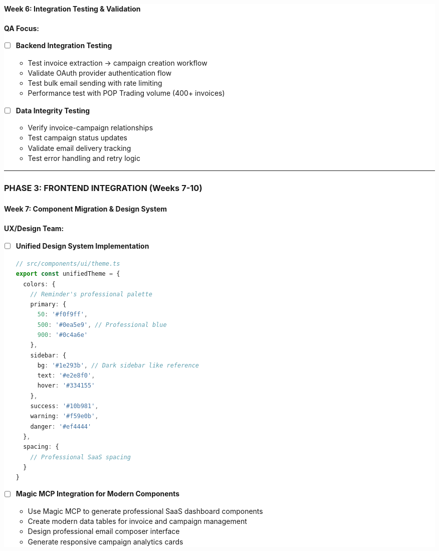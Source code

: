 #### Week 6: Integration Testing & Validation

**QA Focus:**
- [ ] **Backend Integration Testing**
  - Test invoice extraction → campaign creation workflow
  - Validate OAuth provider authentication flow
  - Test bulk email sending with rate limiting
  - Performance test with POP Trading volume (400+ invoices)

- [ ] **Data Integrity Testing**
  - Verify invoice-campaign relationships
  - Test campaign status updates
  - Validate email delivery tracking
  - Test error handling and retry logic

---

### **PHASE 3: FRONTEND INTEGRATION (Weeks 7-10)**

#### Week 7: Component Migration & Design System

**UX/Design Team:**
- [ ] **Unified Design System Implementation**
  ```typescript
  // src/components/ui/theme.ts
  export const unifiedTheme = {
    colors: {
      // Reminder's professional palette
      primary: {
        50: '#f0f9ff',
        500: '#0ea5e9', // Professional blue
        900: '#0c4a6e'
      },
      sidebar: {
        bg: '#1e293b', // Dark sidebar like reference
        text: '#e2e8f0',
        hover: '#334155'
      },
      success: '#10b981',
      warning: '#f59e0b',
      danger: '#ef4444'
    },
    spacing: {
      // Professional SaaS spacing
    }
  }
  ```

- [ ] **Magic MCP Integration for Modern Components**
  - Use Magic MCP to generate professional SaaS dashboard components
  - Create modern data tables for invoice and campaign management
  - Design professional email composer interface
  - Generate responsive campaign analytics cards
